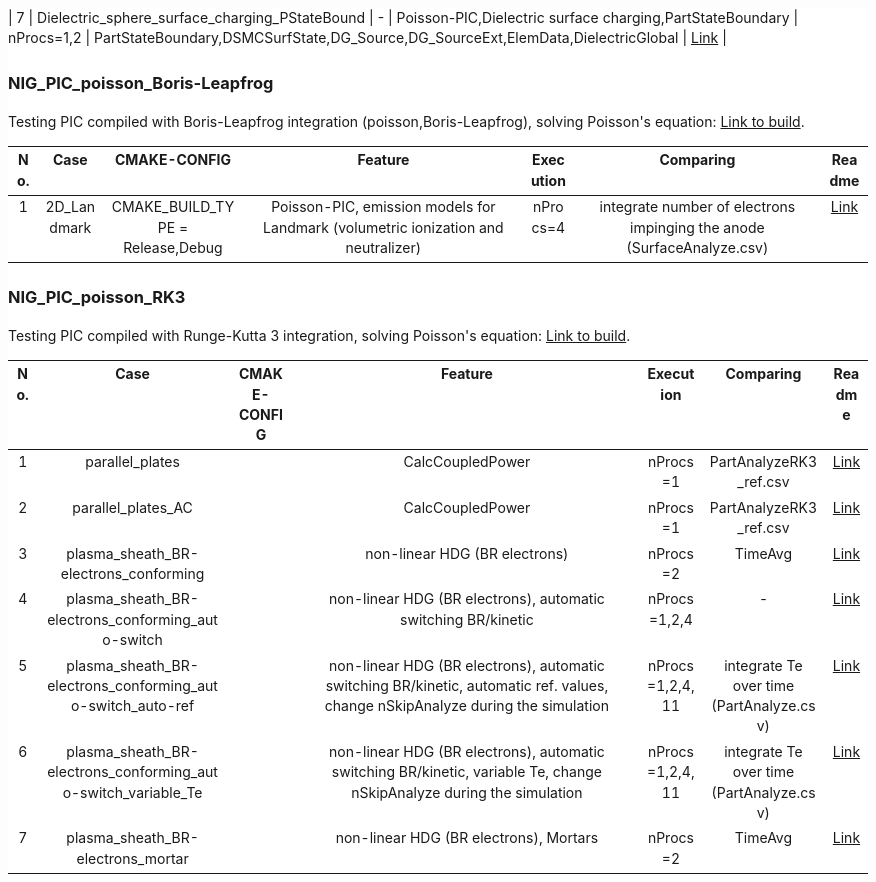 |    7    | Dielectric_sphere_surface_charging_PStateBound |          -          |                 Poisson-PIC,Dielectric surface charging,PartStateBoundary                |     nProcs=1,2    | PartStateBoundary,DSMCSurfState,DG_Source,DG_SourceExt,ElemData,DielectricGlobal | [Link](regressioncheck/checks/NIG_PIC_poisson_Leapfrog/Dielectric_sphere_surface_charging_PStateBound/readme.md) |

### NIG_PIC_poisson_Boris-Leapfrog

Testing PIC compiled with Boris-Leapfrog integration (poisson,Boris-Leapfrog), solving Poisson's equation: [Link to build](regressioncheck/checks/NIG_PIC_poisson_Boris-Leapfrog/builds.ini).

| **No.** |                    **Case**                    |         **CMAKE-CONFIG**         |                                        **Feature**                                       |   **Execution**   |                                   **Comparing**                                  |                                                    **Readme**                                                    |
| :-----: | :--------------------------------------------: |         :--------------:         | :--------------------------------------------------------------------------------------: | :---------------: | :------------------------------------------------------------------------------: | :--------------------------------------------------------------------------------------------------------------: |
|    1    |                   2D_Landmark                  | CMAKE_BUILD_TYPE = Release,Debug |     Poisson-PIC, emission models for Landmark (volumetric ionization and neutralizer)    |      nProcs=4     |      integrate number of electrons impinging the anode (SurfaceAnalyze.csv)      |                [Link](regressioncheck/checks/NIG_PIC_poisson_Boris-Leapfrog/2D_Landmark/readme.md)               |

### NIG_PIC_poisson_RK3

Testing PIC compiled with Runge-Kutta 3 integration, solving Poisson's equation: [Link to build](regressioncheck/checks/NIG_PIC_poisson_RK3/builds.ini).

| **No.** |                            **Case**                           | **CMAKE-CONFIG** |                                                           **Feature**                                                           |  **Execution**  |               **Comparing**              |                                                                    **Readme**                                                                   |
| :-----: |                   :-----------------------:                   | :--------------: |             :------------------------------------------------------------------------------------------------------:            | :-------------: |     :------------------------------:     |                              :------------------------------------------------------------------------------------:                             |
|    1    |                        parallel_plates                        |                  |                                                         CalcCoupledPower                                                        |     nProcs=1    |          PartAnalyzeRK3_ref.csv          |                                   [Link](regressioncheck/checks/NIG_PIC_poisson_RK3/parallel_plates/readme.md)                                  |
|    2    |                       parallel_plates_AC                      |                  |                                                         CalcCoupledPower                                                        |     nProcs=1    |          PartAnalyzeRK3_ref.csv          |                                 [Link](regressioncheck/checks/NIG_PIC_poisson_RK3/parallel_plates_AC/readme.md)                                 |
|    3    |             plasma_sheath_BR-electrons_conforming             |                  |                                                  non-linear HDG (BR electrons)                                                  |     nProcs=2    |                  TimeAvg                 |                        [Link](regressioncheck/checks/NIG_PIC_poisson_RK3/plasma_sheath_BR-electrons_conforming/readme.md)                       |
|    4    |       plasma_sheath_BR-electrons_conforming_auto-switch       |                  |                                  non-linear HDG (BR electrons), automatic switching BR/kinetic                                  |   nProcs=1,2,4  |                     -                    |       [Link](regressioncheck/checks/NIG_PIC_poisson_RK3-electrons_conforming/plasma_sheath_BR-electrons_conforming_auto-switch/readme.md)       |
|    5    |   plasma_sheath_BR-electrons_conforming_auto-switch_auto-ref  |                  | non-linear HDG (BR electrons), automatic switching BR/kinetic, automatic ref. values, change nSkipAnalyze during the simulation | nProcs=1,2,4,11 | integrate Te over time (PartAnalyze.csv) |   [Link](regressioncheck/checks/NIG_PIC_poisson_RK3-electrons_conforming/plasma_sheath_BR-electrons_conforming_auto-switch_auto-ref/readme.md)  |
|    6    | plasma_sheath_BR-electrons_conforming_auto-switch_variable_Te |                  |      non-linear HDG (BR electrons), automatic switching BR/kinetic, variable Te, change nSkipAnalyze during the simulation      | nProcs=1,2,4,11 | integrate Te over time (PartAnalyze.csv) | [Link](regressioncheck/checks/NIG_PIC_poisson_RK3-electrons_conforming/plasma_sheath_BR-electrons_conforming_auto-switch_variable_Te/readme.md) |
|    7    |               plasma_sheath_BR-electrons_mortar               |                  |                                              non-linear HDG (BR electrons), Mortars                                             |     nProcs=2    |                  TimeAvg                 |               [Link](regressioncheck/checks/NIG_PIC_poisson_RK3-electrons_conforming/plasma_sheath_BR-electrons_mortar/readme.md)               |
